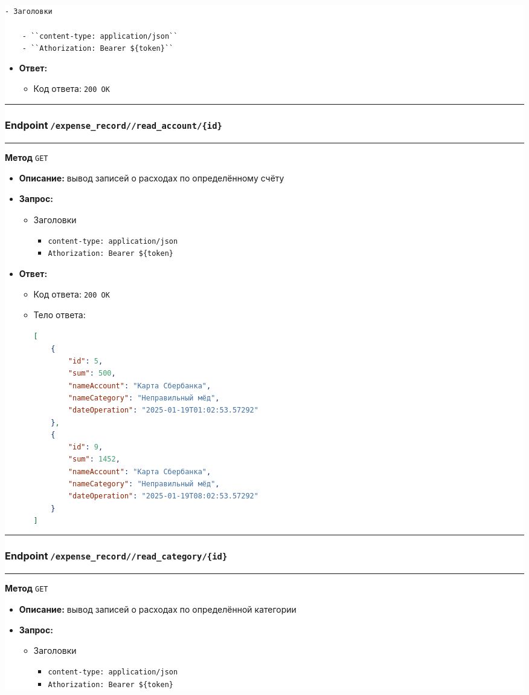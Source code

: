     - Заголовки
  
        - ``content-type: application/json``
        - ``Athorization: Bearer ${token}``
    
- **Ответ:**

    - Код ответа: ``200 OK``
---
### Endpoint ```/expense_record//read_account/{id}```
---
**Метод** ```GET```
- **Описание:**  вывод записей о расходах по определённому счёту
- **Запрос:** 

    - Заголовки
  
        - ``content-type: application/json``
        - ``Athorization: Bearer ${token}``
    
- **Ответ:**
  
    - Код ответа: ``200 OK``

    - Тело ответа:
        ```json
        [
            {
                "id": 5,
                "sum": 500,
                "nameAccount": "Карта Сбербанка",
                "nameCategory": "Неправильный мёд",
                "dateOperation": "2025-01-19T01:02:53.57292"
            },
            {
                "id": 9,
                "sum": 1452,
                "nameAccount": "Карта Сбербанка",
                "nameCategory": "Неправильный мёд",
                "dateOperation": "2025-01-19T08:02:53.57292"
            }
        ]
        ```

---
### Endpoint ```/expense_record//read_category/{id}```
---
**Метод** ```GET```
- **Описание:**  вывод записей о расходах по определённой категории
- **Запрос:** 

    - Заголовки
  
        - ``content-type: application/json``
        - ``Athorization: Bearer ${token}``
    